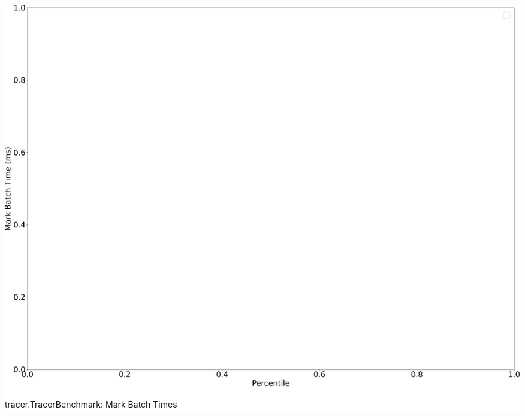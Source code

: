 ![tracer.TracerBenchmark: Mark Batch Times](gc_mark_batches_tracer.TracerBenchmark.png)

tracer.TracerBenchmark: Mark Batch Times

